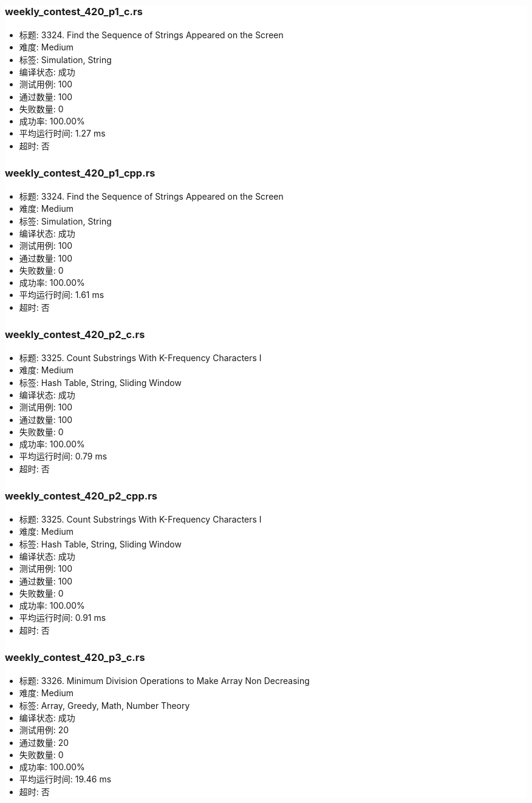 ### weekly_contest_420_p1_c.rs
- 标题: 3324. Find the Sequence of Strings Appeared on the Screen
- 难度: Medium
- 标签: Simulation, String
- 编译状态: 成功
- 测试用例: 100
- 通过数量: 100
- 失败数量: 0
- 成功率: 100.00%
- 平均运行时间: 1.27 ms
- 超时: 否

### weekly_contest_420_p1_cpp.rs
- 标题: 3324. Find the Sequence of Strings Appeared on the Screen
- 难度: Medium
- 标签: Simulation, String
- 编译状态: 成功
- 测试用例: 100
- 通过数量: 100
- 失败数量: 0
- 成功率: 100.00%
- 平均运行时间: 1.61 ms
- 超时: 否

### weekly_contest_420_p2_c.rs
- 标题: 3325. Count Substrings With K-Frequency Characters I
- 难度: Medium
- 标签: Hash Table, String, Sliding Window
- 编译状态: 成功
- 测试用例: 100
- 通过数量: 100
- 失败数量: 0
- 成功率: 100.00%
- 平均运行时间: 0.79 ms
- 超时: 否

### weekly_contest_420_p2_cpp.rs
- 标题: 3325. Count Substrings With K-Frequency Characters I
- 难度: Medium
- 标签: Hash Table, String, Sliding Window
- 编译状态: 成功
- 测试用例: 100
- 通过数量: 100
- 失败数量: 0
- 成功率: 100.00%
- 平均运行时间: 0.91 ms
- 超时: 否

### weekly_contest_420_p3_c.rs
- 标题: 3326. Minimum Division Operations to Make Array Non Decreasing
- 难度: Medium
- 标签: Array, Greedy, Math, Number Theory
- 编译状态: 成功
- 测试用例: 20
- 通过数量: 20
- 失败数量: 0
- 成功率: 100.00%
- 平均运行时间: 19.46 ms
- 超时: 否
